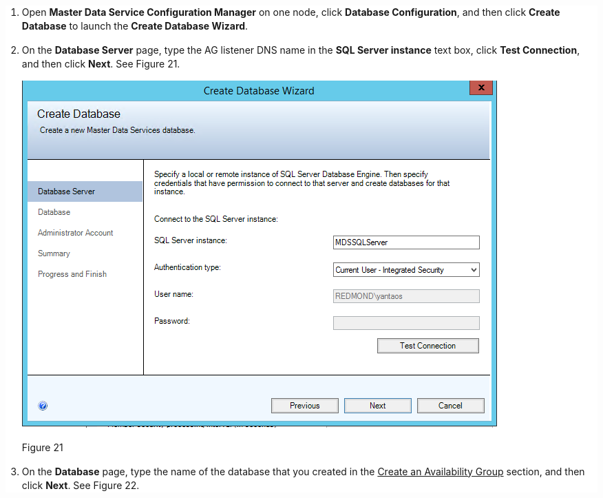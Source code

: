 1.  Open **Master Data Service Configuration Manager** on one node,
    click **Database Configuration**, and then click **Create
    Database** to launch the **Create Database Wizard**.

2.  On the **Database Server** page, type the AG listener DNS name in
    the **SQL Server instance** text box, click **Test Connection**,
    and then click **Next**. See Figure 21.

    ![Configure database server with AG listener](media/Fig21_MDSDatabaseServerListener.png)

    Figure 21

3.  On the **Database** page, type the name of the database that you
    created in the [Create an Availability
    Group](#create-an-availability-group) section, and then click
    **Next**. See Figure 22.
